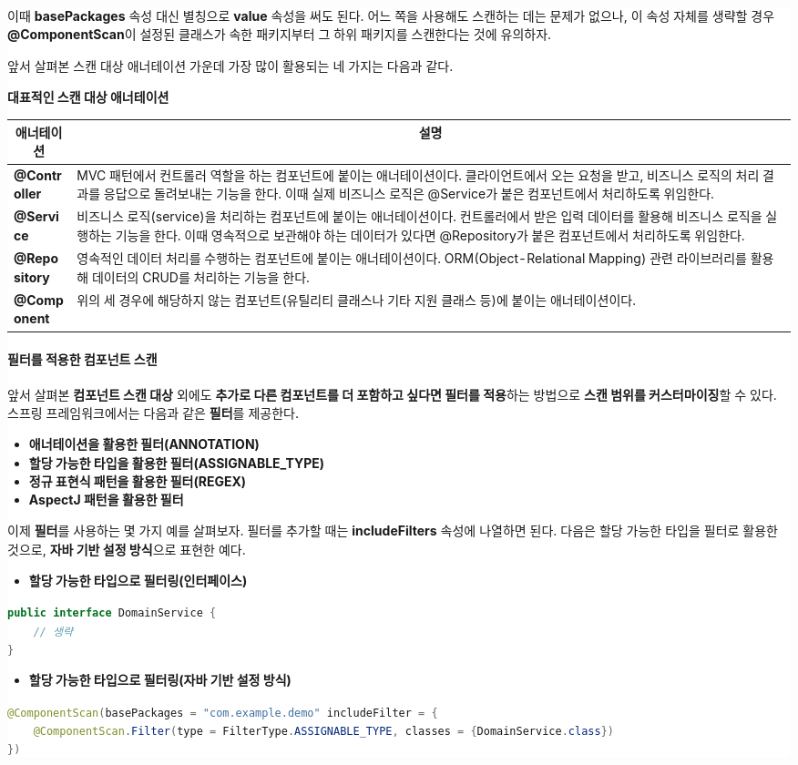 
이때 **basePackages** 속성 대신 별칭으로 **value** 속성을 써도 된다. 어느 쪽을 사용해도 스캔하는 데는 문제가 없으나, 이 속성 자체를 생략할 경우 **@ComponentScan**이 설정된 클래스가 속한 패키지부터 그 하위 패키지를 스캔한다는 것에 유의하자.





앞서 살펴본 스캔 대상 애너테이션 가운데 가장 많이 활용되는 네 가지는 다음과 같다.



**대표적인 스캔 대상 애너테이션**

| **애너테이션**  | **설명**                                                     |
| --------------- | ------------------------------------------------------------ |
| **@Controller** | MVC 패턴에서 컨트롤러 역할을 하는 컴포넌트에 붙이는 애너테이션이다. 클라이언트에서 오는 요청을 받고, 비즈니스 로직의 처리 결과를 응답으로 돌려보내는 기능을 한다. 이때 실제 비즈니스 로직은 @Service가 붙은 컴포넌트에서 처리하도록 위임한다. |
| **@Service**    | 비즈니스 로직(service)을 처리하는 컴포넌트에 붙이는 애너테이션이다. 컨트롤러에서 받은 입력 데이터를 활용해 비즈니스 로직을 실행하는 기능을 한다. 이때 영속적으로 보관해야 하는 데이터가 있다면 @Repository가 붙은 컴포넌트에서 처리하도록 위임한다. |
| **@Repository** | 영속적인 데이터 처리를 수행하는 컴포넌트에 붙이는 애너테이션이다. ORM(Object-Relational Mapping) 관련 라이브러리를 활용해 데이터의 CRUD를 처리하는 기능을 한다. |
| **@Component**  | 위의 세 경우에 해당하지 않는 컴포넌트(유틸리티 클래스나 기타 지원 클래스 등)에 붙이는 애너테이션이다. |







#### 필터를 적용한 컴포넌트 스캔

앞서 살펴본 **컴포넌트 스캔 대상** 외에도 **추가로 다른 컴포넌트를 더 포함하고 싶다면 필터를 적용**하는 방법으로 **스캔 범위를 커스터마이징**할 수 있다. 스프링 프레임워크에서는 다음과 같은 **필터**를 제공한다. 

- **애너테이션을 활용한 필터(ANNOTATION)**
- **할당 가능한 타입을 활용한 필터(ASSIGNABLE_TYPE)**
- **정규 표현식 패턴을 활용한 필터(REGEX)**
- **AspectJ 패턴을 활용한 필터**





이제 **필터**를 사용하는 몇 가지 예를 살펴보자. 필터를 추가할 때는 **includeFilters** 속성에 나열하면 된다. 다음은 할당 가능한 타입을 필터로 활용한 것으로, **자바 기반 설정 방식**으로 표현한 예다.



- **할당 가능한 타입으로 필터링(인터페이스)**

```java
public interface DomainService {
	// 생략
}
```



- **할당 가능한 타입으로 필터링(자바 기반 설정 방식)**

```java
@ComponentScan(basePackages = "com.example.demo" includeFilter = {
    @ComponentScan.Filter(type = FilterType.ASSIGNABLE_TYPE, classes = {DomainService.class})
})
```
